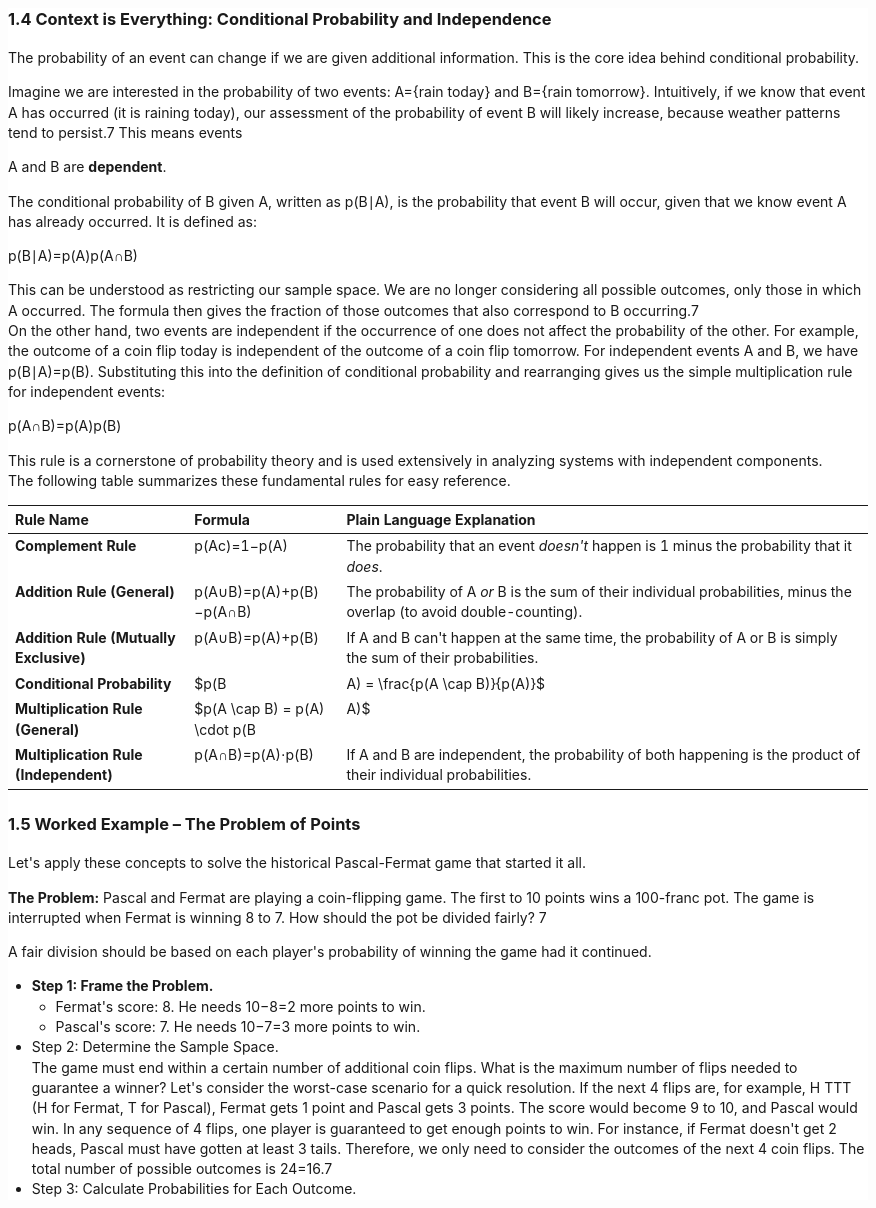 ### **1.4 Context is Everything: Conditional Probability and Independence**

The probability of an event can change if we are given additional information. This is the core idea behind conditional probability.

Imagine we are interested in the probability of two events: A={rain today} and B={rain tomorrow}. Intuitively, if we know that event A has occurred (it is raining today), our assessment of the probability of event B will likely increase, because weather patterns tend to persist.7 This means events

A and B are **dependent**.

The conditional probability of B given A, written as p(B∣A), is the probability that event B will occur, given that we know event A has already occurred. It is defined as:

p(B∣A)=p(A)p(A∩B)​

This can be understood as restricting our sample space. We are no longer considering all possible outcomes, only those in which A occurred. The formula then gives the fraction of those outcomes that also correspond to B occurring.7  
On the other hand, two events are independent if the occurrence of one does not affect the probability of the other. For example, the outcome of a coin flip today is independent of the outcome of a coin flip tomorrow. For independent events A and B, we have p(B∣A)=p(B). Substituting this into the definition of conditional probability and rearranging gives us the simple multiplication rule for independent events:

p(A∩B)=p(A)p(B)

This rule is a cornerstone of probability theory and is used extensively in analyzing systems with independent components.  
The following table summarizes these fundamental rules for easy reference.

| Rule Name | Formula | Plain Language Explanation |
| :---- | :---- | :---- |
| **Complement Rule** | p(Ac)=1−p(A) | The probability that an event *doesn't* happen is 1 minus the probability that it *does*. |
| **Addition Rule (General)** | p(A∪B)=p(A)+p(B)−p(A∩B) | The probability of A *or* B is the sum of their individual probabilities, minus the overlap (to avoid double-counting). |
| **Addition Rule (Mutually Exclusive)** | p(A∪B)=p(A)+p(B) | If A and B can't happen at the same time, the probability of A or B is simply the sum of their probabilities. |
| **Conditional Probability** | $p(B | A) \= \\frac{p(A \\cap B)}{p(A)}$ |
| **Multiplication Rule (General)** | $p(A \\cap B) \= p(A) \\cdot p(B | A)$ |
| **Multiplication Rule (Independent)** | p(A∩B)=p(A)⋅p(B) | If A and B are independent, the probability of both happening is the product of their individual probabilities. |

### **1.5 Worked Example – The Problem of Points**

Let's apply these concepts to solve the historical Pascal-Fermat game that started it all.

**The Problem:** Pascal and Fermat are playing a coin-flipping game. The first to 10 points wins a 100-franc pot. The game is interrupted when Fermat is winning 8 to 7\. How should the pot be divided fairly? 7

A fair division should be based on each player's probability of winning the game had it continued.

* **Step 1: Frame the Problem.**  
  * Fermat's score: 8\. He needs 10−8=2 more points to win.  
  * Pascal's score: 7\. He needs 10−7=3 more points to win.  
* Step 2: Determine the Sample Space.  
  The game must end within a certain number of additional coin flips. What is the maximum number of flips needed to guarantee a winner? Let's consider the worst-case scenario for a quick resolution. If the next 4 flips are, for example, H TTT (H for Fermat, T for Pascal), Fermat gets 1 point and Pascal gets 3 points. The score would become 9 to 10, and Pascal would win. In any sequence of 4 flips, one player is guaranteed to get enough points to win. For instance, if Fermat doesn't get 2 heads, Pascal must have gotten at least 3 tails. Therefore, we only need to consider the outcomes of the next 4 coin flips. The total number of possible outcomes is 24=16.7  
* Step 3: Calculate Probabilities for Each Outcome.  